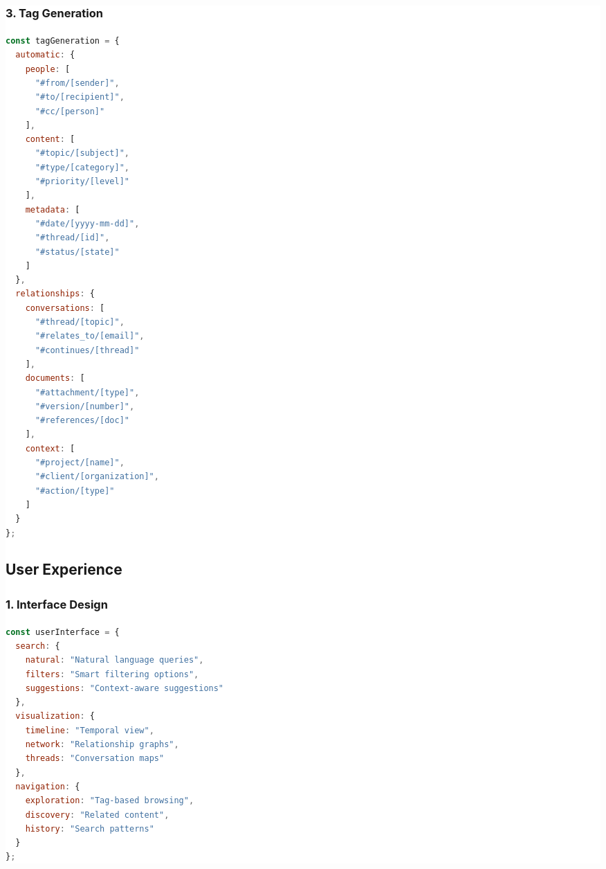 ### 3. Tag Generation
```javascript
const tagGeneration = {
  automatic: {
    people: [
      "#from/[sender]",
      "#to/[recipient]",
      "#cc/[person]"
    ],
    content: [
      "#topic/[subject]",
      "#type/[category]",
      "#priority/[level]"
    ],
    metadata: [
      "#date/[yyyy-mm-dd]",
      "#thread/[id]",
      "#status/[state]"
    ]
  },
  relationships: {
    conversations: [
      "#thread/[topic]",
      "#relates_to/[email]",
      "#continues/[thread]"
    ],
    documents: [
      "#attachment/[type]",
      "#version/[number]",
      "#references/[doc]"
    ],
    context: [
      "#project/[name]",
      "#client/[organization]",
      "#action/[type]"
    ]
  }
};
```

## User Experience

### 1. Interface Design
```javascript
const userInterface = {
  search: {
    natural: "Natural language queries",
    filters: "Smart filtering options",
    suggestions: "Context-aware suggestions"
  },
  visualization: {
    timeline: "Temporal view",
    network: "Relationship graphs",
    threads: "Conversation maps"
  },
  navigation: {
    exploration: "Tag-based browsing",
    discovery: "Related content",
    history: "Search patterns"
  }
};
```
